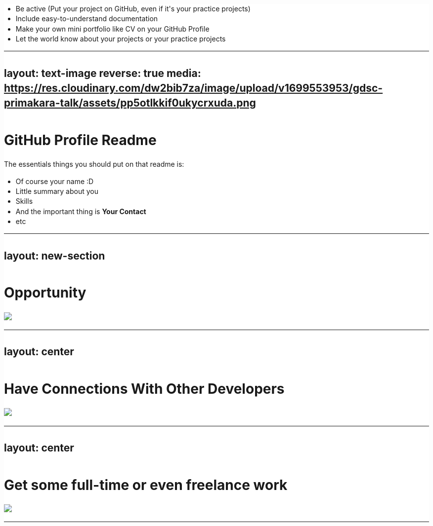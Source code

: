 <v-clicks>

- Be active (Put your project on GitHub, even if it's your practice projects)
- Include easy-to-understand documentation
- Make your own mini portfolio like CV on your GitHub Profile
- Let the world know about your projects or your practice projects

</v-clicks>

---
layout: text-image
reverse: true
media: https://res.cloudinary.com/dw2bib7za/image/upload/v1699553953/gdsc-primakara-talk/assets/pp5otlkkif0ukycrxuda.png
---
# GitHub Profile Readme

The essentials things you should put on that readme is:

<v-clicks>

- Of course your name :D
- Little summary about you
- Skills
- And the important thing is **Your Contact**
- etc

</v-clicks>

---
layout: new-section
---

# Opportunity

<img src="https://media.tenor.com/s6eHxBGHvlIAAAAC/animation-cartoons.gif" mx-auto rounded w-100 />

---
layout: center
---

<div text-center mx-auto>
  <h1 font-bold>Have Connections With Other Developers</h1>
  <img src="https://res.cloudinary.com/dw2bib7za/image/upload/v1699553947/gdsc-primakara-talk/assets/igbzztwo817nhvdo7gmt.png" mx-auto rounded w-full />
</div>

---
layout: center
---

<div text-center mx-auto>
  <h1 font-bold>Get some full-time or even freelance work</h1>
  <img src="https://res.cloudinary.com/dw2bib7za/image/upload/v1699553949/gdsc-primakara-talk/assets/vdxd2gcvdiaygqc9nums.png" mx-auto rounded w-150 />
</div>

---